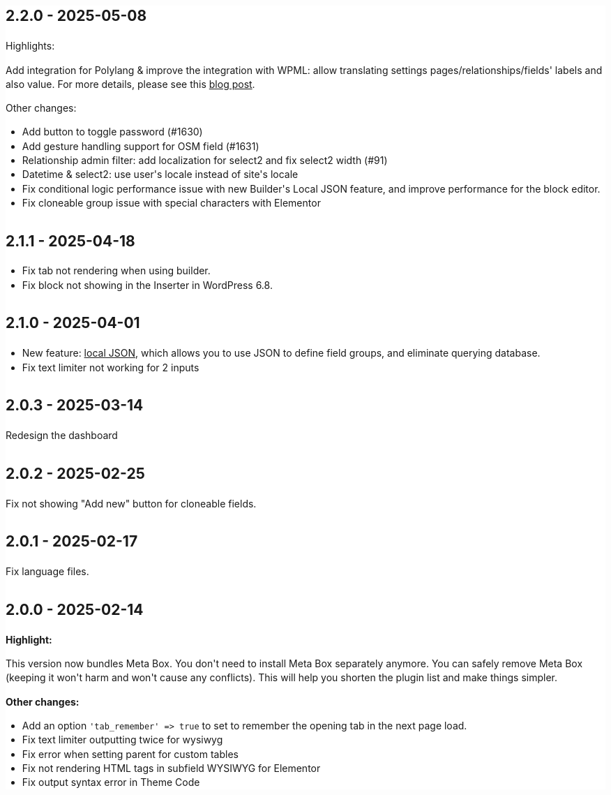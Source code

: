 ## 2.2.0 - 2025-05-08

Highlights:

Add integration for Polylang & improve the integration with WPML: allow translating settings pages/relationships/fields' labels and also value. For more details, please see this [blog post](https://metabox.io/wpml-polylang-integrations-improvements/).

Other changes:

- Add button to toggle password (#1630)
- Add gesture handling support for OSM field (#1631)
- Relationship admin filter: add localization for select2 and fix select2 width (#91)
- Datetime & select2: use user's locale instead of site's locale
- Fix conditional logic performance issue with new Builder's Local JSON feature, and improve performance for the block editor.
- Fix cloneable group issue with special characters with Elementor

## 2.1.1 - 2025-04-18

- Fix tab not rendering when using builder.
- Fix block not showing in the Inserter in WordPress 6.8.

## 2.1.0 - 2025-04-01

- New feature: [local JSON](https://metabox.io/local-json/), which allows you to use JSON to define field groups, and eliminate querying database.
- Fix text limiter not working for 2 inputs

## 2.0.3 - 2025-03-14

Redesign the dashboard

## 2.0.2 - 2025-02-25

Fix not showing "Add new" button for cloneable fields.

## 2.0.1 - 2025-02-17

Fix language files.

## 2.0.0 - 2025-02-14

**Highlight:**

This version now bundles Meta Box. You don't need to install Meta Box separately anymore. You can safely remove Meta Box (keeping it won't harm and won't cause any conflicts). This will help you shorten the plugin list and make things simpler.

**Other changes:**

- Add an option `'tab_remember' => true` to set to remember the opening tab in the next page load.
- Fix text limiter outputting twice for wysiwyg
- Fix error when setting parent for custom tables
- Fix not rendering HTML tags in subfield WYSIWYG for Elementor
- Fix output syntax error in Theme Code

